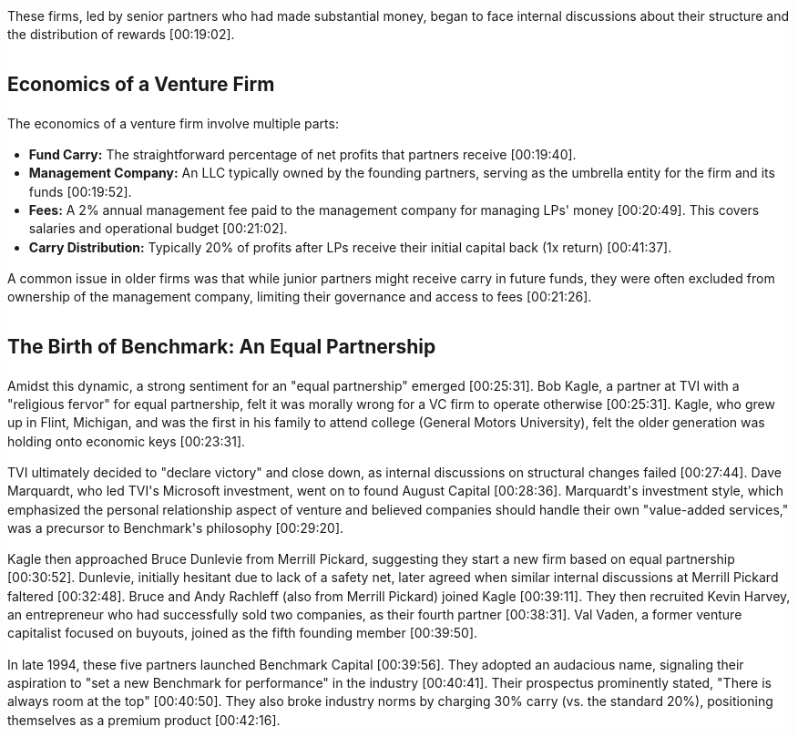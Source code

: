 These firms, led by senior partners who had made substantial money, began to face internal discussions about their structure and the distribution of rewards <a class="yt-timestamp" data-t="00:19:02">[00:19:02]</a>.

## Economics of a Venture Firm
The economics of a venture firm involve multiple parts:
*   **Fund Carry:** The straightforward percentage of net profits that partners receive <a class="yt-timestamp" data-t="00:19:40">[00:19:40]</a>.
*   **Management Company:** An LLC typically owned by the founding partners, serving as the umbrella entity for the firm and its funds <a class="yt-timestamp" data-t="00:19:52">[00:19:52]</a>.
*   **Fees:** A 2% annual management fee paid to the management company for managing LPs' money <a class="yt-timestamp" data-t="00:20:49">[00:20:49]</a>. This covers salaries and operational budget <a class="yt-timestamp" data-t="00:21:02">[00:21:02]</a>.
*   **Carry Distribution:** Typically 20% of profits after LPs receive their initial capital back (1x return) <a class="yt-timestamp" data-t="00:41:37">[00:41:37]</a>.

A common issue in older firms was that while junior partners might receive carry in future funds, they were often excluded from ownership of the management company, limiting their governance and access to fees <a class="yt-timestamp" data-t="00:21:26">[00:21:26]</a>.

## The Birth of Benchmark: An Equal Partnership
Amidst this dynamic, a strong sentiment for an "equal partnership" emerged <a class="yt-timestamp" data-t="00:25:31">[00:25:31]</a>. Bob Kagle, a partner at TVI with a "religious fervor" for equal partnership, felt it was morally wrong for a VC firm to operate otherwise <a class="yt-timestamp" data-t="00:25:31">[00:25:31]</a>. Kagle, who grew up in Flint, Michigan, and was the first in his family to attend college (General Motors University), felt the older generation was holding onto economic keys <a class="yt-timestamp" data-t="00:23:31">[00:23:31]</a>.

TVI ultimately decided to "declare victory" and close down, as internal discussions on structural changes failed <a class="yt-timestamp" data-t="00:27:44">[00:27:44]</a>. Dave Marquardt, who led TVI's Microsoft investment, went on to found August Capital <a class="yt-timestamp" data-t="00:28:36">[00:28:36]</a>. Marquardt's investment style, which emphasized the personal relationship aspect of venture and believed companies should handle their own "value-added services," was a precursor to Benchmark's philosophy <a class="yt-timestamp" data-t="00:29:20">[00:29:20]</a>.

Kagle then approached Bruce Dunlevie from Merrill Pickard, suggesting they start a new firm based on equal partnership <a class="yt-timestamp" data-t="00:30:52">[00:30:52]</a>. Dunlevie, initially hesitant due to lack of a safety net, later agreed when similar internal discussions at Merrill Pickard faltered <a class="yt-timestamp" data-t="00:32:48">[00:32:48]</a>. Bruce and Andy Rachleff (also from Merrill Pickard) joined Kagle <a class="yt-timestamp" data-t="00:39:11">[00:39:11]</a>. They then recruited Kevin Harvey, an entrepreneur who had successfully sold two companies, as their fourth partner <a class="yt-timestamp" data-t="00:38:31">[00:38:31]</a>. Val Vaden, a former venture capitalist focused on buyouts, joined as the fifth founding member <a class="yt-timestamp" data-t="00:39:50">[00:39:50]</a>.

In late 1994, these five partners launched Benchmark Capital <a class="yt-timestamp" data-t="00:39:56">[00:39:56]</a>. They adopted an audacious name, signaling their aspiration to "set a new Benchmark for performance" in the industry <a class="yt-timestamp" data-t="00:40:41">[00:40:41]</a>. Their prospectus prominently stated, "There is always room at the top" <a class="yt-timestamp" data-t="00:40:50">[00:40:50]</a>. They also broke industry norms by charging 30% carry (vs. the standard 20%), positioning themselves as a premium product <a class="yt-timestamp" data-t="00:42:16">[00:42:16]</a>.

